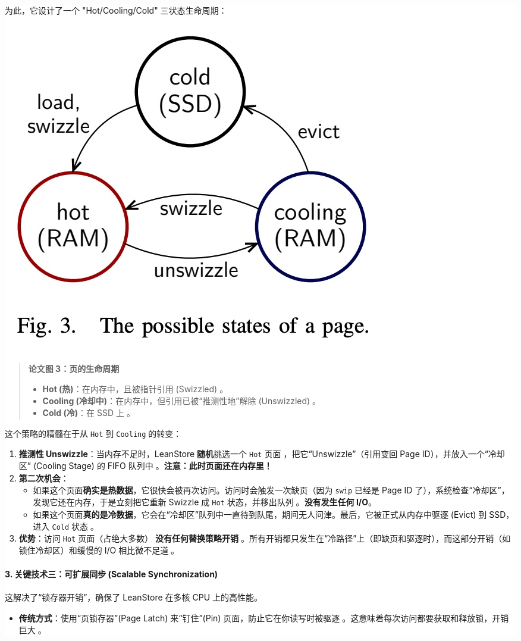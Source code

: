 为此，它设计了一个 "Hot/Cooling/Cold" 三状态生命周期：

![pic](20251028_04_pic_003.jpg)  

> **论文图 3：页的生命周期**  
>  
> * **Hot (热)**：在内存中，且被指针引用 (Swizzled) 。  
> * **Cooling (冷却中)**：在内存中，但引用已被“推测性地”解除 (Unswizzled) 。  
> * **Cold (冷)**：在 SSD 上 。  

这个策略的精髓在于从 `Hot` 到 `Cooling` 的转变：

1.  **推测性 Unswizzle**：当内存不足时，LeanStore **随机**挑选一个 `Hot` 页面 ，把它“Unswizzle”（引用变回 Page ID），并放入一个“冷却区” (Cooling Stage) 的 FIFO 队列中 。**注意：此时页面还在内存里！** 
2.  **第二次机会**：
      * 如果这个页面**确实是热数据**，它很快会被再次访问。访问时会触发一次缺页（因为 `swip` 已经是 Page ID 了），系统检查“冷却区”，发现它还在内存，于是立刻把它重新 Swizzle 成 `Hot` 状态，并移出队列 。**没有发生任何 I/O**。
      * 如果这个页面**真的是冷数据**，它会在“冷却区”队列中一直待到队尾，期间无人问津。最后，它被正式从内存中驱逐 (Evict) 到 SSD，进入 `Cold` 状态 。
3.  **优势**：访问 `Hot` 页面（占绝大多数） **没有任何替换策略开销** 。所有开销都只发生在“冷路径”上（即缺页和驱逐时），而这部分开销（如锁住冷却区）和缓慢的 I/O 相比微不足道 。

#### 3\. 关键技术三：可扩展同步 (Scalable Synchronization)

这解决了“锁存器开销”，确保了 LeanStore 在多核 CPU 上的高性能。

  * **传统方式**：使用“页锁存器”(Page Latch) 来“钉住”(Pin) 页面，防止它在你读写时被驱逐 。这意味着每次访问都要获取和释放锁，开销巨大 。
